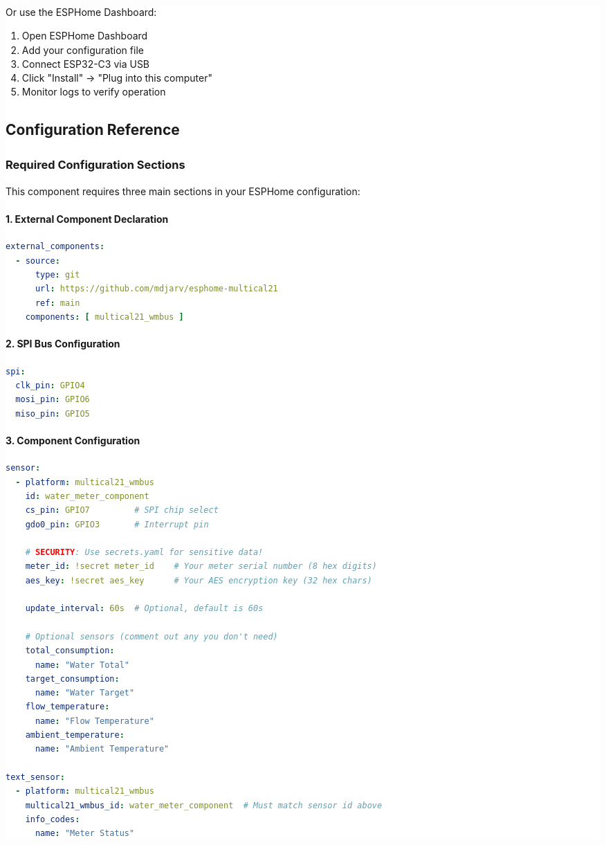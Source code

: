 Or use the ESPHome Dashboard:

1. Open ESPHome Dashboard
2. Add your configuration file
3. Connect ESP32-C3 via USB
4. Click "Install" → "Plug into this computer"
5. Monitor logs to verify operation

## Configuration Reference

### Required Configuration Sections

This component requires three main sections in your ESPHome configuration:

#### 1. External Component Declaration

```yaml
external_components:
  - source:
      type: git
      url: https://github.com/mdjarv/esphome-multical21
      ref: main
    components: [ multical21_wmbus ]
```

#### 2. SPI Bus Configuration

```yaml
spi:
  clk_pin: GPIO4
  mosi_pin: GPIO6
  miso_pin: GPIO5
```

#### 3. Component Configuration

```yaml
sensor:
  - platform: multical21_wmbus
    id: water_meter_component
    cs_pin: GPIO7         # SPI chip select
    gdo0_pin: GPIO3       # Interrupt pin

    # SECURITY: Use secrets.yaml for sensitive data!
    meter_id: !secret meter_id    # Your meter serial number (8 hex digits)
    aes_key: !secret aes_key      # Your AES encryption key (32 hex chars)

    update_interval: 60s  # Optional, default is 60s

    # Optional sensors (comment out any you don't need)
    total_consumption:
      name: "Water Total"
    target_consumption:
      name: "Water Target"
    flow_temperature:
      name: "Flow Temperature"
    ambient_temperature:
      name: "Ambient Temperature"

text_sensor:
  - platform: multical21_wmbus
    multical21_wmbus_id: water_meter_component  # Must match sensor id above
    info_codes:
      name: "Meter Status"
```
